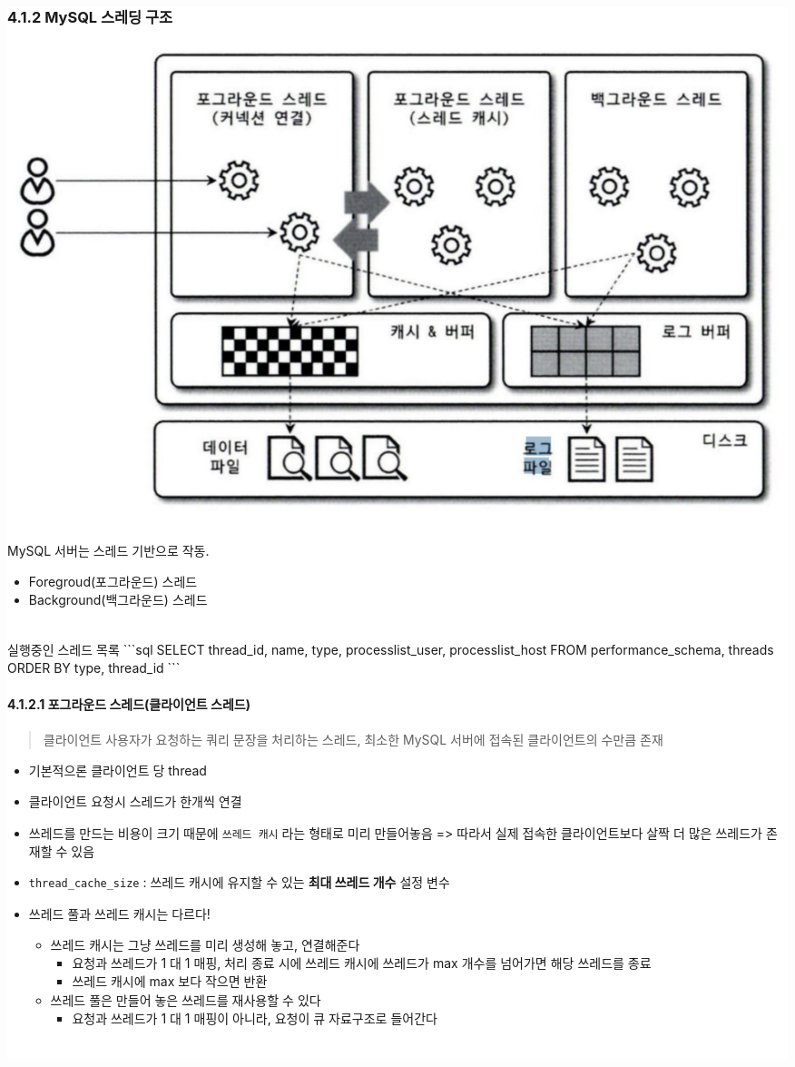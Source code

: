 ### 4.1.2 MySQL 스레딩 구조![](/assets/posts/6dde00ee4cb6641ef0ff7e56e62e0948a18842af3dbea50df6330bb78a4a6776.png)

MySQL 서버는 스레드 기반으로 작동.
- Foregroud(포그라운드) 스레드
- Background(백그라운드) 스레드
<br/>
실행중인 스레드 목록
```sql
SELECT thread_id, name, type, processlist_user, processlist_host
FROM performance_schema, threads ORDER BY type, thread_id
```
<br/>

#### 4.1.2.1 포그라운드 스레드(클라이언트 스레드)

> 클라이언트 사용자가 요청하는 쿼리 문장을 처리하는 스레드, 최소한 MySQL 서버에 접속된 클라이언트의 수만큼 존재

- 기본적으론 클라이언트 당 thread
- 클라이언트 요청시 스레드가 한개씩 연결
- 쓰레드를 만드는 비용이 크기 때문에 `쓰레드 캐시` 라는 형태로 미리 만들어놓음
  => 따라서 실제 접속한 클라이언트보다 살짝 더 많은 쓰레드가 존재할 수 있음

- `thread_cache_size` : 쓰레드 캐시에 유지할 수 있는 **최대 쓰레드 개수** 설정 변수

- 쓰레드 풀과 쓰레드 캐시는 다르다!
  - 쓰레드 캐시는 그냥 쓰레드를 미리 생성해 놓고, 연결해준다
    - 요청과 쓰레드가 1 대 1 매핑, 처리 종료 시에 쓰레드 캐시에 쓰레드가 max 개수를 넘어가면 해당 쓰레드를 종료
    - 쓰레드 캐시에 max 보다 작으면 반환
  - 쓰레드 풀은 만들어 놓은 쓰레드를 재사용할 수 있다
    - 요청과 쓰레드가 1 대 1 매핑이 아니라, 요청이 큐 자료구조로 들어간다
<br/>
